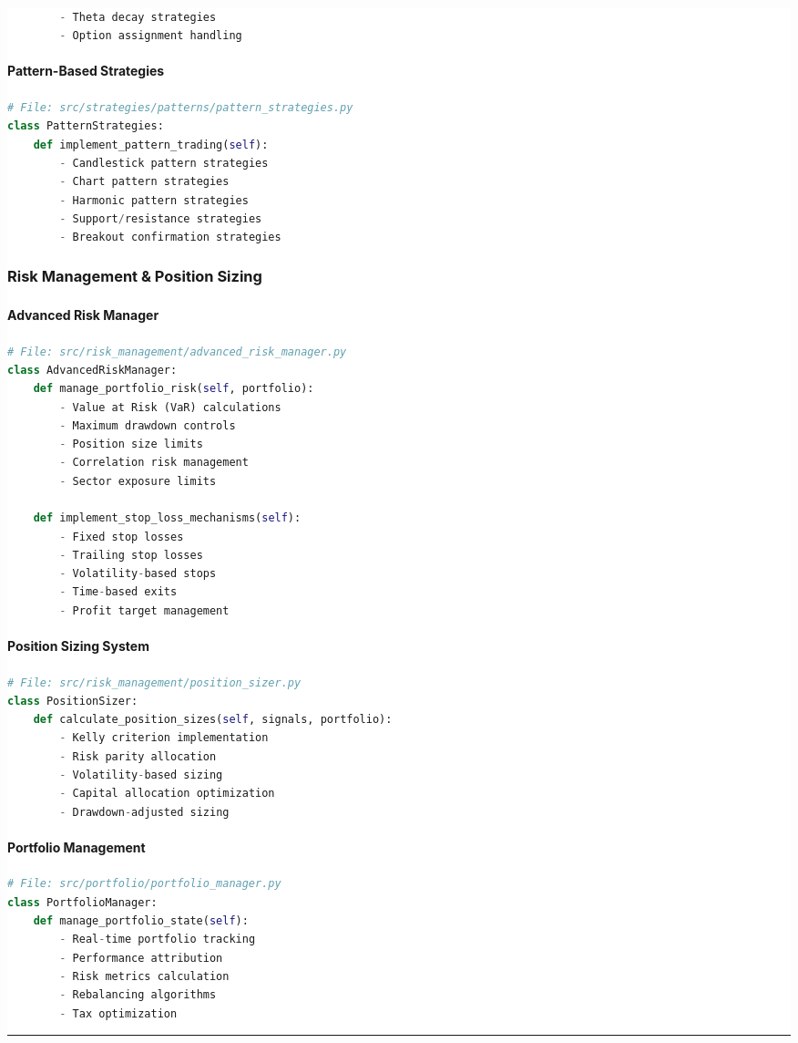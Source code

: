 ```python
        - Theta decay strategies
        - Option assignment handling
```

#### Pattern-Based Strategies
```python
# File: src/strategies/patterns/pattern_strategies.py
class PatternStrategies:
    def implement_pattern_trading(self):
        - Candlestick pattern strategies
        - Chart pattern strategies
        - Harmonic pattern strategies
        - Support/resistance strategies
        - Breakout confirmation strategies
```

### Risk Management & Position Sizing

####  Advanced Risk Manager
```python
# File: src/risk_management/advanced_risk_manager.py
class AdvancedRiskManager:
    def manage_portfolio_risk(self, portfolio):
        - Value at Risk (VaR) calculations
        - Maximum drawdown controls
        - Position size limits
        - Correlation risk management
        - Sector exposure limits

    def implement_stop_loss_mechanisms(self):
        - Fixed stop losses
        - Trailing stop losses
        - Volatility-based stops
        - Time-based exits
        - Profit target management
```

#### Position Sizing System
```python
# File: src/risk_management/position_sizer.py
class PositionSizer:
    def calculate_position_sizes(self, signals, portfolio):
        - Kelly criterion implementation
        - Risk parity allocation
        - Volatility-based sizing
        - Capital allocation optimization
        - Drawdown-adjusted sizing
```

#### Portfolio Management
```python
# File: src/portfolio/portfolio_manager.py
class PortfolioManager:
    def manage_portfolio_state(self):
        - Real-time portfolio tracking
        - Performance attribution
        - Risk metrics calculation
        - Rebalancing algorithms
        - Tax optimization
```

---